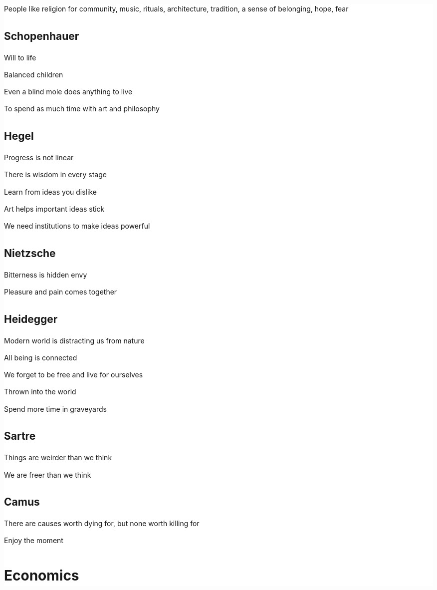 People like religion for community, music, rituals, architecture, tradition, a sense of belonging, hope, fear 

## Schopenhauer 
 
Will to life 

Balanced children

Even a blind mole does anything to live 

To spend as much time with art and philosophy 

## Hegel

Progress is not linear 

There is wisdom in every stage 

Learn from ideas you dislike 

Art helps important ideas stick 

We need institutions to make ideas powerful 

## Nietzsche

Bitterness is hidden envy 

Pleasure and pain comes together 

## Heidegger

Modern world is distracting us from nature 

All being is connected

We forget to be free and live for ourselves

Thrown into the world

Spend more time in graveyards

## Sartre

Things are weirder than we think 

We are freer than we think 

## Camus

There are causes worth dying for, but none worth killing for 

Enjoy the moment

# Economics
